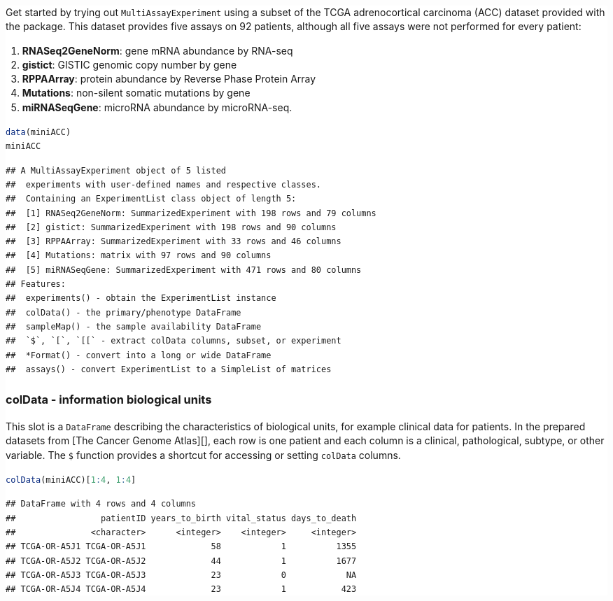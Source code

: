 Get started by trying out `MultiAssayExperiment` using a subset of the TCGA
adrenocortical carcinoma (ACC) dataset provided with the package. This dataset
provides five assays on 92 patients, although all five assays were not performed
for every patient:

1. **RNASeq2GeneNorm**: gene mRNA abundance by RNA-seq
2. **gistict**: GISTIC genomic copy number by gene
3. **RPPAArray**: protein abundance by Reverse Phase Protein Array
4. **Mutations**: non-silent somatic mutations by gene
5. **miRNASeqGene**: microRNA abundance by microRNA-seq.


```r
data(miniACC)
miniACC
```

```
## A MultiAssayExperiment object of 5 listed
##  experiments with user-defined names and respective classes. 
##  Containing an ExperimentList class object of length 5: 
##  [1] RNASeq2GeneNorm: SummarizedExperiment with 198 rows and 79 columns 
##  [2] gistict: SummarizedExperiment with 198 rows and 90 columns 
##  [3] RPPAArray: SummarizedExperiment with 33 rows and 46 columns 
##  [4] Mutations: matrix with 97 rows and 90 columns 
##  [5] miRNASeqGene: SummarizedExperiment with 471 rows and 80 columns 
## Features: 
##  experiments() - obtain the ExperimentList instance 
##  colData() - the primary/phenotype DataFrame 
##  sampleMap() - the sample availability DataFrame 
##  `$`, `[`, `[[` - extract colData columns, subset, or experiment 
##  *Format() - convert into a long or wide DataFrame 
##  assays() - convert ExperimentList to a SimpleList of matrices
```

### colData - information biological units

This slot is a `DataFrame` describing the characteristics of biological units,
for example clinical data for patients. In the prepared datasets from
[The Cancer Genome Atlas][], each row is one patient and each column is a
clinical, pathological, subtype, or other variable. The `$` function provides a
shortcut for accessing or setting `colData` columns.


```r
colData(miniACC)[1:4, 1:4]
```

```
## DataFrame with 4 rows and 4 columns
##                 patientID years_to_birth vital_status days_to_death
##               <character>      <integer>    <integer>     <integer>
## TCGA-OR-A5J1 TCGA-OR-A5J1             58            1          1355
## TCGA-OR-A5J2 TCGA-OR-A5J2             44            1          1677
## TCGA-OR-A5J3 TCGA-OR-A5J3             23            0            NA
## TCGA-OR-A5J4 TCGA-OR-A5J4             23            1           423
```


[^1]: A _disjoint_ set of ranges has no overlap between any ranges of the set.